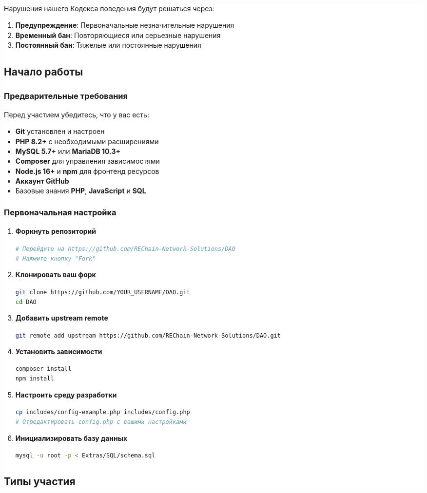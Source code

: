 Нарушения нашего Кодекса поведения будут решаться через:
1. **Предупреждение**: Первоначальные незначительные нарушения
2. **Временный бан**: Повторяющиеся или серьезные нарушения
3. **Постоянный бан**: Тяжелые или постоянные нарушения

## Начало работы

### Предварительные требования

Перед участием убедитесь, что у вас есть:

- **Git** установлен и настроен
- **PHP 8.2+** с необходимыми расширениями
- **MySQL 5.7+** или **MariaDB 10.3+**
- **Composer** для управления зависимостями
- **Node.js 16+** и **npm** для фронтенд ресурсов
- **Аккаунт GitHub**
- Базовые знания **PHP**, **JavaScript** и **SQL**

### Первоначальная настройка

1. **Форкнуть репозиторий**
   ```bash
   # Перейдите на https://github.com/REChain-Network-Solutions/DAO
   # Нажмите кнопку "Fork"
   ```

2. **Клонировать ваш форк**
   ```bash
   git clone https://github.com/YOUR_USERNAME/DAO.git
   cd DAO
   ```

3. **Добавить upstream remote**
   ```bash
   git remote add upstream https://github.com/REChain-Network-Solutions/DAO.git
   ```

4. **Установить зависимости**
   ```bash
   composer install
   npm install
   ```

5. **Настроить среду разработки**
   ```bash
   cp includes/config-example.php includes/config.php
   # Отредактировать config.php с вашими настройками
   ```

6. **Инициализировать базу данных**
   ```bash
   mysql -u root -p < Extras/SQL/schema.sql
   ```

## Типы участия
